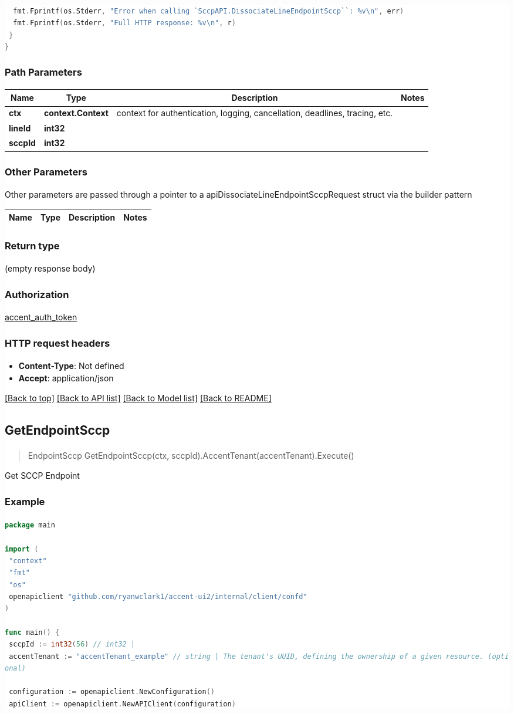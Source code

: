 ```go
  fmt.Fprintf(os.Stderr, "Error when calling `SccpAPI.DissociateLineEndpointSccp``: %v\n", err)
  fmt.Fprintf(os.Stderr, "Full HTTP response: %v\n", r)
 }
}
```

### Path Parameters

Name | Type | Description  | Notes
------------- | ------------- | ------------- | -------------
**ctx** | **context.Context** | context for authentication, logging, cancellation, deadlines, tracing, etc.
**lineId** | **int32** |  |
**sccpId** | **int32** |  |

### Other Parameters

Other parameters are passed through a pointer to a apiDissociateLineEndpointSccpRequest struct via the builder pattern

Name | Type | Description  | Notes
------------- | ------------- | ------------- | -------------

### Return type

 (empty response body)

### Authorization

[accent_auth_token](../README.md#accent_auth_token)

### HTTP request headers

- **Content-Type**: Not defined
- **Accept**: application/json

[[Back to top]](#) [[Back to API list]](../README.md#documentation-for-api-endpoints)
[[Back to Model list]](../README.md#documentation-for-models)
[[Back to README]](../README.md)

## GetEndpointSccp

> EndpointSccp GetEndpointSccp(ctx, sccpId).AccentTenant(accentTenant).Execute()

Get SCCP Endpoint

### Example

```go
package main

import (
 "context"
 "fmt"
 "os"
 openapiclient "github.com/ryanwclark1/accent-ui2/internal/client/confd"
)

func main() {
 sccpId := int32(56) // int32 | 
 accentTenant := "accentTenant_example" // string | The tenant's UUID, defining the ownership of a given resource. (optional)

 configuration := openapiclient.NewConfiguration()
 apiClient := openapiclient.NewAPIClient(configuration)
```